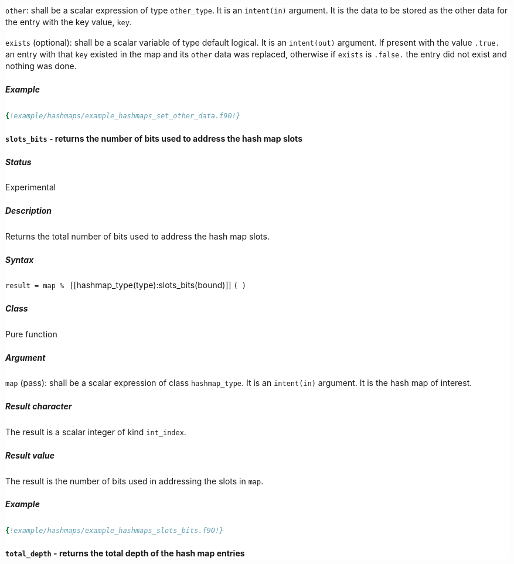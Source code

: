`other`: shall be a scalar expression of type `other_type`.
It is an `intent(in)` argument. It is the data to be stored as
the other data for the entry with the key value, `key`.

`exists` (optional): shall be a scalar variable of type default
logical. It is an `intent(out)` argument. If present with the value
`.true.` an entry with that `key` existed in the map and its `other`
data was replaced, otherwise if `exists` is `.false.` the entry did
not exist and nothing was done.


##### Example

```fortran
{!example/hashmaps/example_hashmaps_set_other_data.f90!}
```

#### `slots_bits` - returns the number of bits used to address the hash map slots 

##### Status

Experimental

##### Description

Returns the total number of bits used to address the hash map slots.

##### Syntax

`result = map % ` [[hashmap_type(type):slots_bits(bound)]] `( )`

##### Class

Pure function

##### Argument

`map` (pass): shall be a scalar expression of class
`hashmap_type`. It is an `intent(in)` argument. It is the
hash map of interest.

##### Result character

The result is a scalar integer of kind `int_index`.

##### Result value

The result is the number of bits used in addressing the slots in `map`.

##### Example

```fortran
{!example/hashmaps/example_hashmaps_slots_bits.f90!}
```


#### `total_depth` - returns the total depth of the hash map entries
